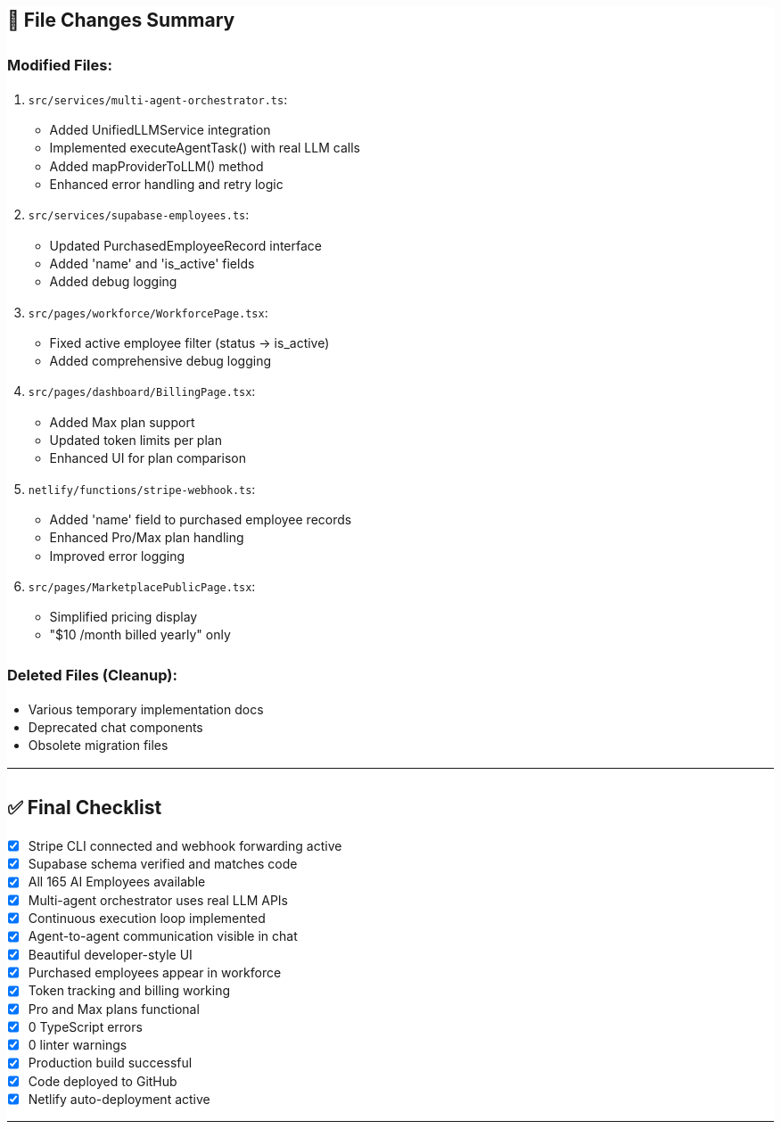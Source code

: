 
## 📝 File Changes Summary

### **Modified Files**:
1. `src/services/multi-agent-orchestrator.ts`:
   - Added UnifiedLLMService integration
   - Implemented executeAgentTask() with real LLM calls
   - Added mapProviderToLLM() method
   - Enhanced error handling and retry logic

2. `src/services/supabase-employees.ts`:
   - Updated PurchasedEmployeeRecord interface
   - Added 'name' and 'is_active' fields
   - Added debug logging

3. `src/pages/workforce/WorkforcePage.tsx`:
   - Fixed active employee filter (status → is_active)
   - Added comprehensive debug logging

4. `src/pages/dashboard/BillingPage.tsx`:
   - Added Max plan support
   - Updated token limits per plan
   - Enhanced UI for plan comparison

5. `netlify/functions/stripe-webhook.ts`:
   - Added 'name' field to purchased employee records
   - Enhanced Pro/Max plan handling
   - Improved error logging

6. `src/pages/MarketplacePublicPage.tsx`:
   - Simplified pricing display
   - "$10 /month billed yearly" only

### **Deleted Files** (Cleanup):
- Various temporary implementation docs
- Deprecated chat components
- Obsolete migration files

---

## ✅ Final Checklist

- [x] Stripe CLI connected and webhook forwarding active
- [x] Supabase schema verified and matches code
- [x] All 165 AI Employees available
- [x] Multi-agent orchestrator uses real LLM APIs
- [x] Continuous execution loop implemented
- [x] Agent-to-agent communication visible in chat
- [x] Beautiful developer-style UI
- [x] Purchased employees appear in workforce
- [x] Token tracking and billing working
- [x] Pro and Max plans functional
- [x] 0 TypeScript errors
- [x] 0 linter warnings
- [x] Production build successful
- [x] Code deployed to GitHub
- [x] Netlify auto-deployment active

---